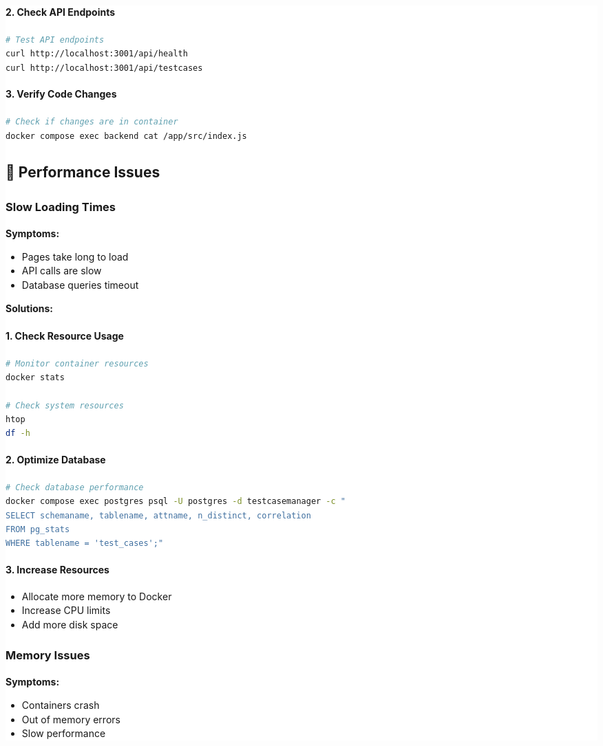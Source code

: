 #### **2. Check API Endpoints**
```bash
# Test API endpoints
curl http://localhost:3001/api/health
curl http://localhost:3001/api/testcases
```

#### **3. Verify Code Changes**
```bash
# Check if changes are in container
docker compose exec backend cat /app/src/index.js
```

## 🚀 **Performance Issues**

### **Slow Loading Times**

**Symptoms:**
- Pages take long to load
- API calls are slow
- Database queries timeout

**Solutions:**

#### **1. Check Resource Usage**
```bash
# Monitor container resources
docker stats

# Check system resources
htop
df -h
```

#### **2. Optimize Database**
```bash
# Check database performance
docker compose exec postgres psql -U postgres -d testcasemanager -c "
SELECT schemaname, tablename, attname, n_distinct, correlation 
FROM pg_stats 
WHERE tablename = 'test_cases';"
```

#### **3. Increase Resources**
- Allocate more memory to Docker
- Increase CPU limits
- Add more disk space

### **Memory Issues**

**Symptoms:**
- Containers crash
- Out of memory errors
- Slow performance
